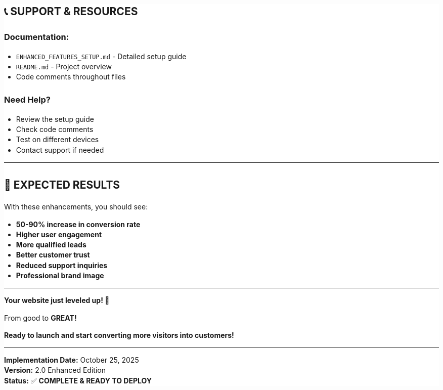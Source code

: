 
## 📞 **SUPPORT & RESOURCES**

### **Documentation:**
- `ENHANCED_FEATURES_SETUP.md` - Detailed setup guide
- `README.md` - Project overview
- Code comments throughout files

### **Need Help?**
- Review the setup guide
- Check code comments
- Test on different devices
- Contact support if needed

---

## 🎯 **EXPECTED RESULTS**

With these enhancements, you should see:
- **50-90% increase in conversion rate**
- **Higher user engagement**
- **More qualified leads**
- **Better customer trust**
- **Reduced support inquiries**
- **Professional brand image**

---

**Your website just leveled up! 🚀**

From good to **GREAT!** 

**Ready to launch and start converting more visitors into customers!**

---

**Implementation Date:** October 25, 2025  
**Version:** 2.0 Enhanced Edition  
**Status:** ✅ **COMPLETE & READY TO DEPLOY**
